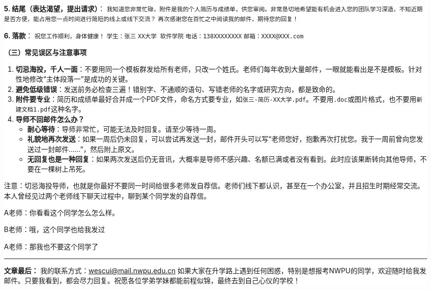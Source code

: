 **5. 结尾（表达渴望，提出请求）**：
`我知道您非常忙碌，附件是我的个人简历与成绩单，供您审阅。非常恳切地希望能有机会进入您的团队学习深造，不知近期是否方便，能占用您一点时间进行简短的线上或线下交流？`
`再次感谢您在百忙之中阅读我的邮件，期待您的回复！`

**6. 落款**：
`祝您工作顺利，身体健康！`
`学生：张三`
`XX大学 软件学院`
`电话：138XXXXXXXX`
`邮箱：XXXX@XXX.com`

**（三）常见误区与注意事项**

1.  **切忌海投，千人一面**：不要用同一个模板群发给所有老师，只改一个姓氏。老师们每年收到大量邮件，一眼就能看出是不是模板。针对性地修改“主体段落一”是成功的关键。
2.  **避免低级错误**：发送前务必检查三遍！错别字、不通顺的语句、写错老师的名字或研究方向，都是致命的。
3.  **附件要专业**：简历和成绩单最好合并成一个PDF文件，命名方式要专业，如`张三-简历-XX大学.pdf`。不要用`.doc`或图片格式，也不要用`新建文档1.pdf`这种名字。
4.  **导师不回邮件怎么办？**
    *   **耐心等待**：导师非常忙，可能无法及时回复。请至少等待一周。
    *   **礼貌地再次发送**：如果一周后仍未回复，可以尝试再发送一封，邮件开头可以写“老师您好，抱歉再次打扰您。我于一周前曾向您发送过一封邮件......”，然后附上原文。
    *   **无回复也是一种回复**：如果两次发送后仍无音讯，大概率是导师不感兴趣、名额已满或者没有看到。此时应该果断转向其他导师，不要在一棵树上吊死。

注意：切忌海投导师，也就是你最好不要同一时间给很多老师发自荐信。老师们线下都认识，甚至在一个办公室，并且招生时期经常交流。本人曾经见过两个老师线下聊天过程中，聊到某个同学发的自荐信。

A老师：你看看这个同学怎么怎么样。

B老师：哦，这个同学也给我发过

A老师：那我也不要这个同学了

---

**文章最后：**
我的联系方式：wescui@mail.nwpu.edu.cn
如果大家在升学路上遇到任何困惑，特别是想报考NWPU的同学，欢迎随时给我发邮件。只要我看到，都会尽力回复。祝愿各位学弟学妹都能前程似锦，最终去到自己心仪的学校！



